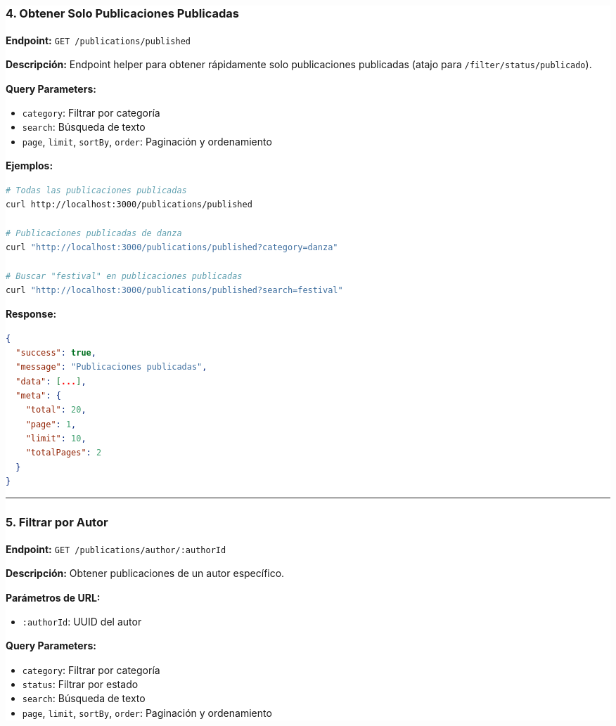 
### 4. Obtener Solo Publicaciones Publicadas

**Endpoint:** `GET /publications/published`

**Descripción:** Endpoint helper para obtener rápidamente solo publicaciones publicadas (atajo para `/filter/status/publicado`).

**Query Parameters:**
- `category`: Filtrar por categoría
- `search`: Búsqueda de texto
- `page`, `limit`, `sortBy`, `order`: Paginación y ordenamiento

**Ejemplos:**

```bash
# Todas las publicaciones publicadas
curl http://localhost:3000/publications/published

# Publicaciones publicadas de danza
curl "http://localhost:3000/publications/published?category=danza"

# Buscar "festival" en publicaciones publicadas
curl "http://localhost:3000/publications/published?search=festival"
```

**Response:**
```json
{
  "success": true,
  "message": "Publicaciones publicadas",
  "data": [...],
  "meta": {
    "total": 20,
    "page": 1,
    "limit": 10,
    "totalPages": 2
  }
}
```

---

### 5. Filtrar por Autor

**Endpoint:** `GET /publications/author/:authorId`

**Descripción:** Obtener publicaciones de un autor específico.

**Parámetros de URL:**
- `:authorId`: UUID del autor

**Query Parameters:**
- `category`: Filtrar por categoría
- `status`: Filtrar por estado
- `search`: Búsqueda de texto
- `page`, `limit`, `sortBy`, `order`: Paginación y ordenamiento
